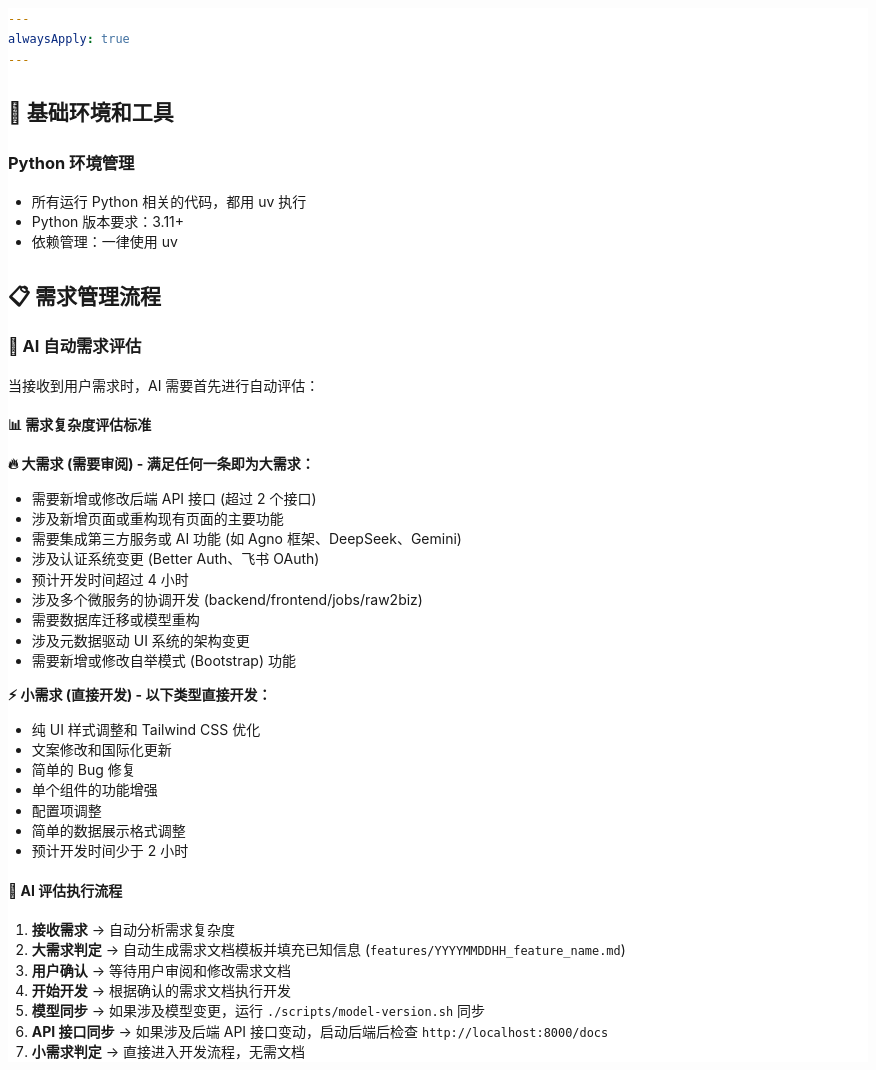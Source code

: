 ```yaml
---
alwaysApply: true
---
```



## 🚀 基础环境和工具

### Python 环境管理
- 所有运行 Python 相关的代码，都用 uv 执行
- Python 版本要求：3.11+
- 依赖管理：一律使用 uv



## 📋 需求管理流程

### 🤖 AI 自动需求评估
当接收到用户需求时，AI 需要首先进行自动评估：

#### 📊 需求复杂度评估标准

**🔥 大需求 (需要审阅) - 满足任何一条即为大需求：**
- 需要新增或修改后端 API 接口 (超过 2 个接口)
- 涉及新增页面或重构现有页面的主要功能
- 需要集成第三方服务或 AI 功能 (如 Agno 框架、DeepSeek、Gemini)
- 涉及认证系统变更 (Better Auth、飞书 OAuth)
- 预计开发时间超过 4 小时
- 涉及多个微服务的协调开发 (backend/frontend/jobs/raw2biz)
- 需要数据库迁移或模型重构
- 涉及元数据驱动 UI 系统的架构变更
- 需要新增或修改自举模式 (Bootstrap) 功能

**⚡ 小需求 (直接开发) - 以下类型直接开发：**
- 纯 UI 样式调整和 Tailwind CSS 优化
- 文案修改和国际化更新
- 简单的 Bug 修复
- 单个组件的功能增强
- 配置项调整
- 简单的数据展示格式调整
- 预计开发时间少于 2 小时

#### 🎯 AI 评估执行流程
1. **接收需求** → 自动分析需求复杂度
2. **大需求判定** → 自动生成需求文档模板并填充已知信息 (`features/YYYYMMDDHH_feature_name.md`)
3. **用户确认** → 等待用户审阅和修改需求文档
4. **开始开发** → 根据确认的需求文档执行开发
5. **模型同步** → 如果涉及模型变更，运行 `./scripts/model-version.sh` 同步
6. **API 接口同步** → 如果涉及后端 API 接口变动，启动后端后检查 `http://localhost:8000/docs`
7. **小需求判定** → 直接进入开发流程，无需文档
